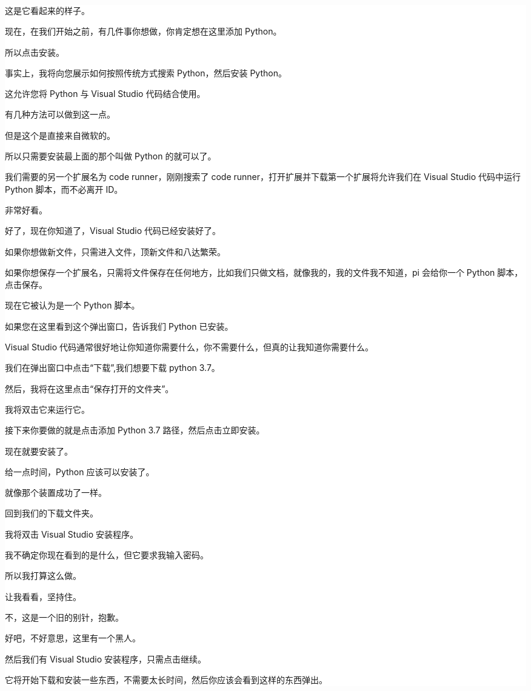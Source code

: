这是它看起来的样子。

现在，在我们开始之前，有几件事你想做，你肯定想在这里添加 Python。

所以点击安装。

事实上，我将向您展示如何按照传统方式搜索 Python，然后安装 Python。

这允许您将 Python 与 Visual Studio 代码结合使用。

有几种方法可以做到这一点。

但是这个是直接来自微软的。

所以只需要安装最上面的那个叫做 Python 的就可以了。

我们需要的另一个扩展名为 code runner，刚刚搜索了 code runner，打开扩展并下载第一个扩展将允许我们在 Visual Studio 代码中运行 Python 脚本，而不必离开 ID。

非常好看。

好了，现在你知道了，Visual Studio 代码已经安装好了。

如果你想做新文件，只需进入文件，顶新文件和八达繁荣。

如果你想保存一个扩展名，只需将文件保存在任何地方，比如我们只做文档，就像我的，我的文件我不知道，pi 会给你一个 Python 脚本，点击保存。

现在它被认为是一个 Python 脚本。

如果您在这里看到这个弹出窗口，告诉我们 Python 已安装。

Visual Studio 代码通常很好地让你知道你需要什么，你不需要什么，但真的让我知道你需要什么。

我们在弹出窗口中点击“下载”,我们想要下载 python 3.7。

然后，我将在这里点击“保存打开的文件夹”。

我将双击它来运行它。

接下来你要做的就是点击添加 Python 3.7 路径，然后点击立即安装。

现在就要安装了。

给一点时间，Python 应该可以安装了。

就像那个装置成功了一样。

回到我们的下载文件夹。

我将双击 Visual Studio 安装程序。

我不确定你现在看到的是什么，但它要求我输入密码。

所以我打算这么做。

让我看看，坚持住。

不，这是一个旧的别针，抱歉。

好吧，不好意思，这里有一个黑人。

然后我们有 Visual Studio 安装程序，只需点击继续。

它将开始下载和安装一些东西，不需要太长时间，然后你应该会看到这样的东西弹出。
